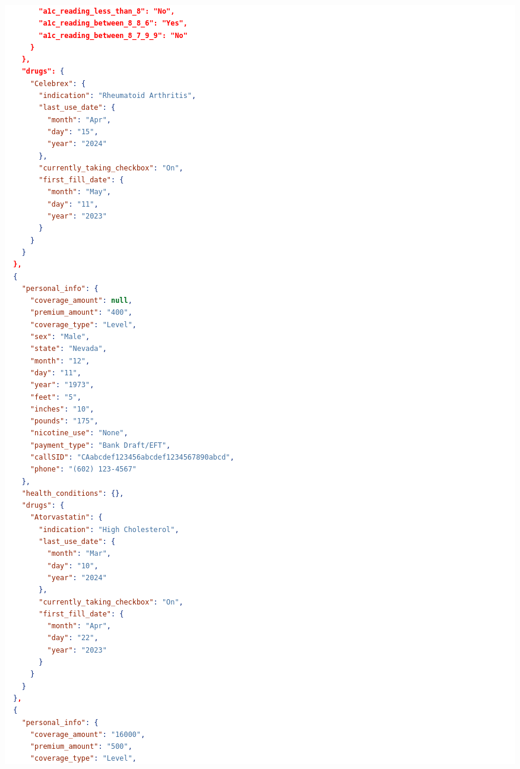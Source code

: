 ```json
        "a1c_reading_less_than_8": "No",
        "a1c_reading_between_8_8_6": "Yes",
        "a1c_reading_between_8_7_9_9": "No"
      }
    },
    "drugs": {
      "Celebrex": {
        "indication": "Rheumatoid Arthritis",
        "last_use_date": {
          "month": "Apr",
          "day": "15",
          "year": "2024"
        },
        "currently_taking_checkbox": "On",
        "first_fill_date": {
          "month": "May",
          "day": "11",
          "year": "2023"
        }
      }
    }
  },
  {
    "personal_info": {
      "coverage_amount": null,
      "premium_amount": "400",
      "coverage_type": "Level",
      "sex": "Male",
      "state": "Nevada",
      "month": "12",
      "day": "11",
      "year": "1973",
      "feet": "5",
      "inches": "10",
      "pounds": "175",
      "nicotine_use": "None",
      "payment_type": "Bank Draft/EFT",
      "callSID": "CAabcdef123456abcdef1234567890abcd",
      "phone": "(602) 123-4567"
    },
    "health_conditions": {},
    "drugs": {
      "Atorvastatin": {
        "indication": "High Cholesterol",
        "last_use_date": {
          "month": "Mar",
          "day": "10",
          "year": "2024"
        },
        "currently_taking_checkbox": "On",
        "first_fill_date": {
          "month": "Apr",
          "day": "22",
          "year": "2023"
        }
      }
    }
  },
  {
    "personal_info": {
      "coverage_amount": "16000",
      "premium_amount": "500",
      "coverage_type": "Level",
```